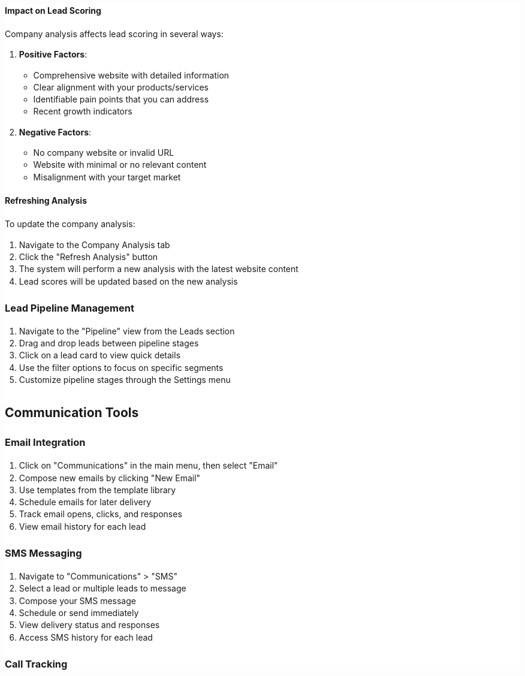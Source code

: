 #### Impact on Lead Scoring

Company analysis affects lead scoring in several ways:

1. **Positive Factors**:
   - Comprehensive website with detailed information
   - Clear alignment with your products/services
   - Identifiable pain points that you can address
   - Recent growth indicators

2. **Negative Factors**:
   - No company website or invalid URL
   - Website with minimal or no relevant content
   - Misalignment with your target market

#### Refreshing Analysis

To update the company analysis:

1. Navigate to the Company Analysis tab
2. Click the "Refresh Analysis" button
3. The system will perform a new analysis with the latest website content
4. Lead scores will be updated based on the new analysis

### Lead Pipeline Management

1. Navigate to the "Pipeline" view from the Leads section
2. Drag and drop leads between pipeline stages
3. Click on a lead card to view quick details
4. Use the filter options to focus on specific segments
5. Customize pipeline stages through the Settings menu

## Communication Tools

### Email Integration

1. Click on "Communications" in the main menu, then select "Email"
2. Compose new emails by clicking "New Email"
3. Use templates from the template library
4. Schedule emails for later delivery
5. Track email opens, clicks, and responses
6. View email history for each lead

### SMS Messaging

1. Navigate to "Communications" > "SMS"
2. Select a lead or multiple leads to message
3. Compose your SMS message
4. Schedule or send immediately
5. View delivery status and responses
6. Access SMS history for each lead

### Call Tracking
